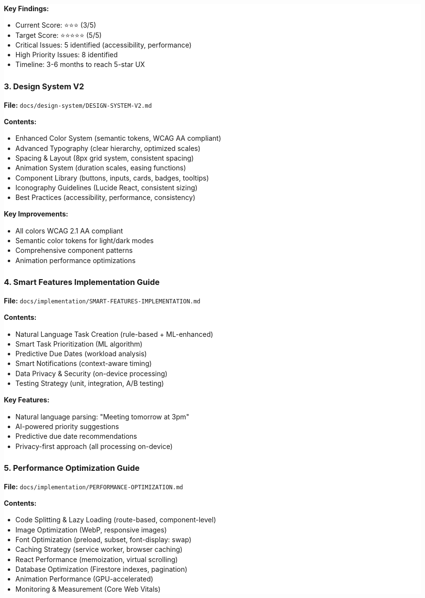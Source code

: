 **Key Findings:**
- Current Score: ⭐⭐⭐ (3/5)
- Target Score: ⭐⭐⭐⭐⭐ (5/5)
- Critical Issues: 5 identified (accessibility, performance)
- High Priority Issues: 8 identified
- Timeline: 3-6 months to reach 5-star UX

### 3. Design System V2
**File:** `docs/design-system/DESIGN-SYSTEM-V2.md`

**Contents:**
- Enhanced Color System (semantic tokens, WCAG AA compliant)
- Advanced Typography (clear hierarchy, optimized scales)
- Spacing & Layout (8px grid system, consistent spacing)
- Animation System (duration scales, easing functions)
- Component Library (buttons, inputs, cards, badges, tooltips)
- Iconography Guidelines (Lucide React, consistent sizing)
- Best Practices (accessibility, performance, consistency)

**Key Improvements:**
- All colors WCAG 2.1 AA compliant
- Semantic color tokens for light/dark modes
- Comprehensive component patterns
- Animation performance optimizations

### 4. Smart Features Implementation Guide
**File:** `docs/implementation/SMART-FEATURES-IMPLEMENTATION.md`

**Contents:**
- Natural Language Task Creation (rule-based + ML-enhanced)
- Smart Task Prioritization (ML algorithm)
- Predictive Due Dates (workload analysis)
- Smart Notifications (context-aware timing)
- Data Privacy & Security (on-device processing)
- Testing Strategy (unit, integration, A/B testing)

**Key Features:**
- Natural language parsing: "Meeting tomorrow at 3pm"
- AI-powered priority suggestions
- Predictive due date recommendations
- Privacy-first approach (all processing on-device)

### 5. Performance Optimization Guide
**File:** `docs/implementation/PERFORMANCE-OPTIMIZATION.md`

**Contents:**
- Code Splitting & Lazy Loading (route-based, component-level)
- Image Optimization (WebP, responsive images)
- Font Optimization (preload, subset, font-display: swap)
- Caching Strategy (service worker, browser caching)
- React Performance (memoization, virtual scrolling)
- Database Optimization (Firestore indexes, pagination)
- Animation Performance (GPU-accelerated)
- Monitoring & Measurement (Core Web Vitals)
